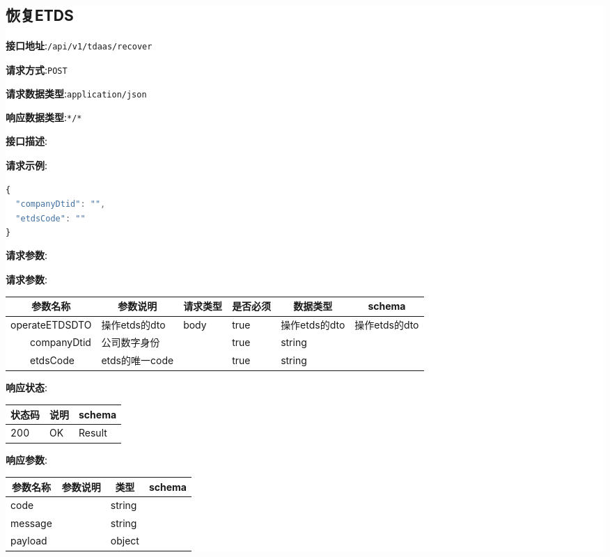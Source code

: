 
## 恢复ETDS


**接口地址**:`/api/v1/tdaas/recover`


**请求方式**:`POST`


**请求数据类型**:`application/json`


**响应数据类型**:`*/*`


**接口描述**:


**请求示例**:


```javascript
{
  "companyDtid": "",
  "etdsCode": ""
}
```


**请求参数**:


**请求参数**:


| 参数名称 | 参数说明 | 请求类型    | 是否必须 | 数据类型 | schema |
| -------- | -------- | ----- | -------- | -------- | ------ |
|operateETDSDTO|操作etds的dto|body|true|操作etds的dto|操作etds的dto|
|&emsp;&emsp;companyDtid|公司数字身份||true|string||
|&emsp;&emsp;etdsCode|etds的唯一code||true|string||


**响应状态**:


| 状态码 | 说明 | schema |
| -------- | -------- | ----- | 
|200|OK|Result|


**响应参数**:


| 参数名称 | 参数说明 | 类型 | schema |
| -------- | -------- | ----- |----- | 
|code||string||
|message||string||
|payload||object||
